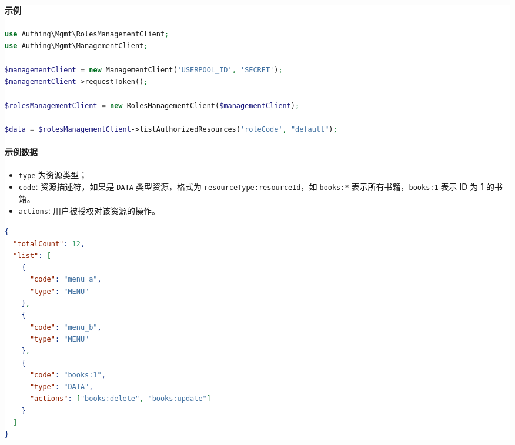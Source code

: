 #### 示例

```php
use Authing\Mgmt\RolesManagementClient;
use Authing\Mgmt\ManagementClient;

$managementClient = new ManagementClient('USERPOOL_ID', 'SECRET');
$managementClient->requestToken();

$rolesManagementClient = new RolesManagementClient($managementClient);

$data = $rolesManagementClient->listAuthorizedResources('roleCode', "default");
```

#### 示例数据

- `type` 为资源类型；
- `code`: 资源描述符，如果是 `DATA` 类型资源，格式为 `resourceType:resourceId`，如 `books:*` 表示所有书籍，`books:1` 表示 ID 为 1 的书籍。
- `actions`: 用户被授权对该资源的操作。

```json
{
  "totalCount": 12,
  "list": [
    {
      "code": "menu_a",
      "type": "MENU"
    },
    {
      "code": "menu_b",
      "type": "MENU"
    },
    {
      "code": "books:1",
      "type": "DATA",
      "actions": ["books:delete", "books:update"]
    }
  ]
}
```

